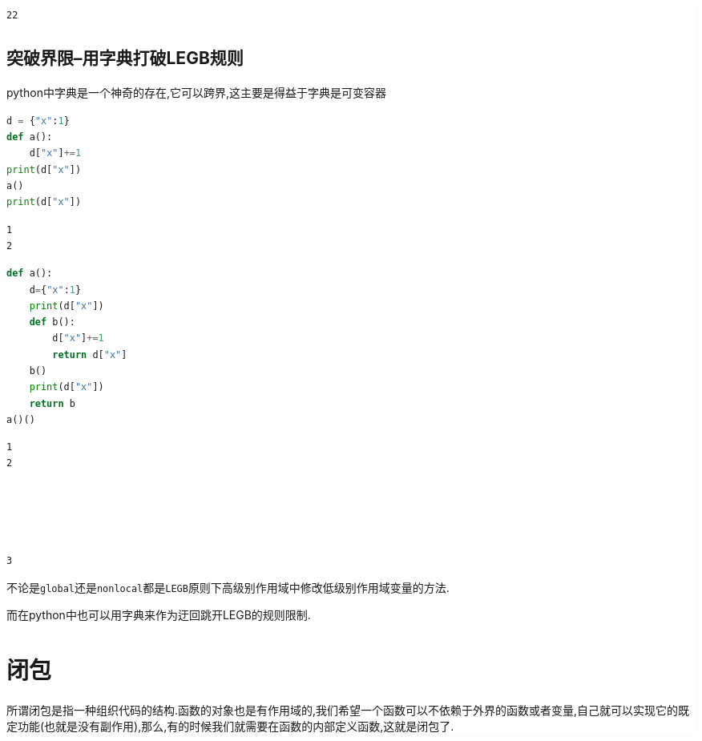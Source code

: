 



    22



## 突破界限–用字典打破LEGB规则

python中字典是一个神奇的存在,它可以跨界,这主要是得益于字典是可变容器


```python
d = {"x":1}
def a():
    d["x"]+=1
print(d["x"])
a()
print(d["x"])
```

    1
    2



```python
def a():
    d={"x":1}
    print(d["x"])
    def b():
        d["x"]+=1
        return d["x"]
    b()
    print(d["x"])
    return b
a()()

```

    1
    2





    3



不论是`global`还是`nonlocal`都是`LEGB`原则下高级别作用域中修改低级别作用域变量的方法.

而在python中也可以用字典来作为迂回跳开LEGB的规则限制.

# 闭包

所谓闭包是指一种组织代码的结构.函数的对象也是有作用域的,我们希望一个函数可以不依赖于外界的函数或者变量,自己就可以实现它的既定功能(也就是没有副作用),那么,有的时候我们就需要在函数的内部定义函数,这就是闭包了.
